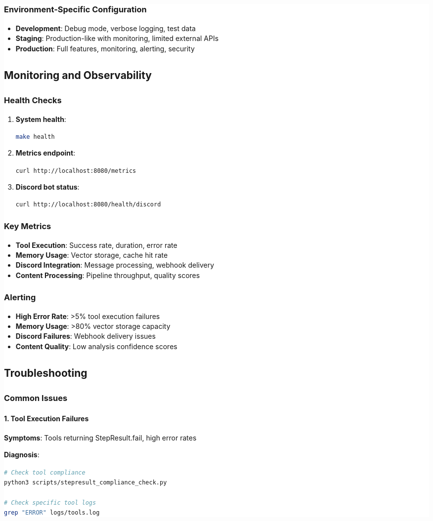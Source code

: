 ### Environment-Specific Configuration

- **Development**: Debug mode, verbose logging, test data
- **Staging**: Production-like with monitoring, limited external APIs
- **Production**: Full features, monitoring, alerting, security

## Monitoring and Observability

### Health Checks

1. **System health**:

   ```bash
   make health
   ```

2. **Metrics endpoint**:

   ```bash
   curl http://localhost:8080/metrics
   ```

3. **Discord bot status**:

   ```bash
   curl http://localhost:8080/health/discord
   ```

### Key Metrics

- **Tool Execution**: Success rate, duration, error rate
- **Memory Usage**: Vector storage, cache hit rate
- **Discord Integration**: Message processing, webhook delivery
- **Content Processing**: Pipeline throughput, quality scores

### Alerting

- **High Error Rate**: >5% tool execution failures
- **Memory Usage**: >80% vector storage capacity
- **Discord Failures**: Webhook delivery issues
- **Content Quality**: Low analysis confidence scores

## Troubleshooting

### Common Issues

#### 1. Tool Execution Failures

**Symptoms**: Tools returning StepResult.fail, high error rates

**Diagnosis**:

```bash
# Check tool compliance
python3 scripts/stepresult_compliance_check.py

# Check specific tool logs
grep "ERROR" logs/tools.log
```
